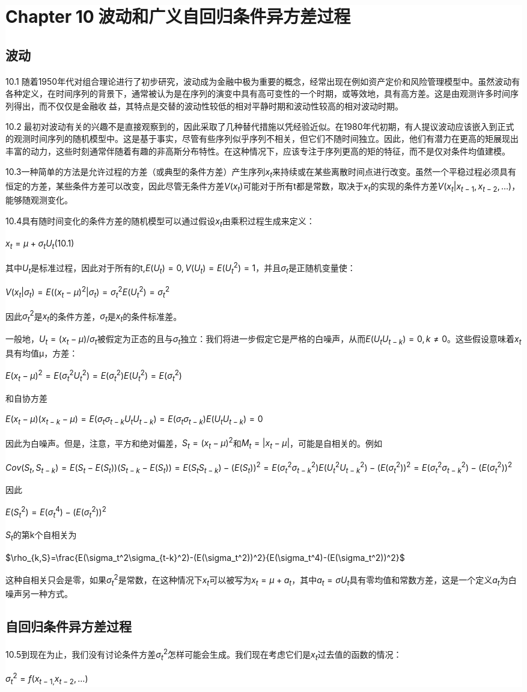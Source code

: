# **Chapter 10 波动和广义自回归条件异方差过程**

## **波动**

10.1 随着1950年代对组合理论进行了初步研究，波动成为金融中极为重要的概念，经常出现在例如资产定价和风险管理模型中。虽然波动有各种定义，在时间序列的背景下，通常被认为是在序列的演变中具有高可变性的一个时期，或等效地，具有高方差。这是由观测许多时间序列得出，而不仅仅是金融收  益，其特点是交替的波动性较低的相对平静时期和波动性较高的相对波动时期。



10.2 最初对波动有关的兴趣不是直接观察到的，因此采取了几种替代措施以凭经验近似。在1980年代初期，有人提议波动应该嵌入到正式的观测时间序列的随机模型中。这是基于事实，尽管有些序列似乎序列不相关，但它们不随时间独立。因此，他们有潜力在更高的矩展现出丰富的动力，这些时刻通常伴随着有趣的非高斯分布特性。在这种情况下，应该专注于序列更高的矩的特征，而不是仅对条件均值建模。



10.3一种简单的方法是允许过程的方差（或典型的条件方差）产生序列$x_t$来持续或在某些离散时间点进行改变。虽然一个平稳过程必须具有恒定的方差，某些条件方差可以改变，因此尽管无条件方差$V(x_t)$可能对于所有t都是常数，取决于$x_t$的实现的条件方差$V(x_t|x_{t-1},x_{t-2},...)$，能够随观测变化。



10.4具有随时间变化的条件方差的随机模型可以通过假设$x_t$由乘积过程生成来定义：

$x_t=\mu+\sigma_tU_t$(10.1)

其中$U_t$是标准过程，因此对于所有的t,$E(U_t)=0,V(U_t)=E(U_t^2)=1$，并且$\sigma_t$是正随机变量使：

$V(x_t|\sigma_t)=E((x_t-\mu)^2|\sigma_t)=\sigma_t^2E(U_t^2)=\sigma_t^2$

因此$\sigma_t^2$是$x_t$的条件方差，$\sigma_t$是$x_t$的条件标准差。

一般地，$U_t=(x_t-\mu)/\sigma_t$被假定为正态的且与$\sigma_t$独立：我们将进一步假定它是严格的白噪声，从而$E(U_tU_{t-k})=0,k\ne0$。这些假设意味着$x_t$具有均值μ，方差：

$E(x_t-\mu)^2=E(\sigma_t^2U_t^2)=E(\sigma_t^2)E(U_t^2)=E(\sigma_t^2)$

和自协方差

$E(x_t-\mu)(x_{t-k}-\mu)=E(\sigma_t\sigma_{t-k}U_tU_{t-k})=E(\sigma_t\sigma_{t-k})E(U_tU_{t-k})=0$

因此为白噪声。但是，注意，平方和绝对偏差，$S_t=(x_t-\mu)^2$和$M_t=|x_t-\mu|$，可能是自相关的。例如

$Cov(S_t,S_{t-k})=E(S_t-E(S_t))(S_{t-k}-E(S_t))=E(S_tS_{t-k})-(E(S_t))^2=E(\sigma_t^2\sigma_{t-k}^2)E(U_t^2U_{t-k}^2)-(E(\sigma_t^2))^2=E(\sigma_t^2\sigma_{t-k}^2)-(E(\sigma_t^2))^2$

因此

$E(S_t^2)=E(\sigma_t^4)-(E(\sigma_t^2))^2$

$S_t$的第k个自相关为

$\rho_{k,S}=\frac{E(\sigma_t^2\sigma_{t-k}^2)-(E(\sigma_t^2))^2}{E(\sigma_t^4)-(E(\sigma_t^2))^2}$

这种自相关只会是零，如果$\sigma_t^2$是常数，在这种情况下$x_t$可以被写为$x_t=\mu+a_t$，其中$a_t=\sigma U_t$具有零均值和常数方差，这是一个定义$a_t$为白噪声另一种方式。



## **自回归条件异方差过程**

10.5到现在为止，我们没有讨论条件方差$\sigma_t^2$怎样可能会生成。我们现在考虑它们是$x_t$过去值的函数的情况：

$\sigma_t^2=f(x_{t-1,}x_{t-2},...)$
